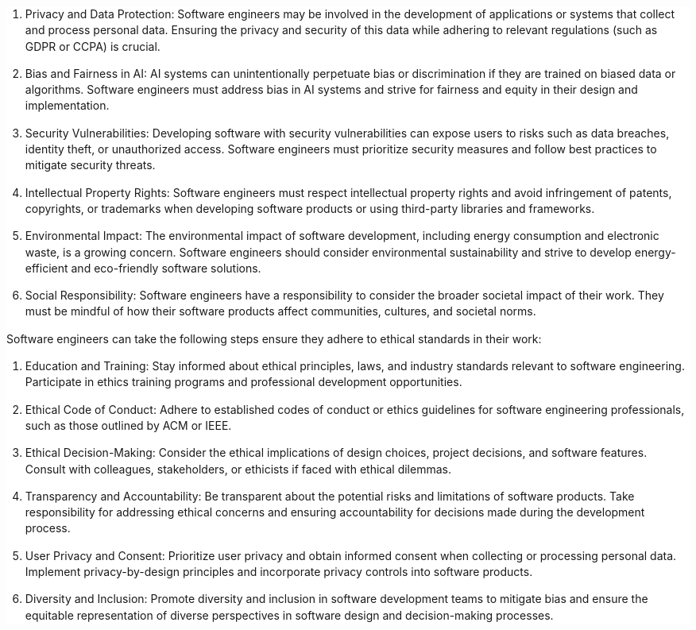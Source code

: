 1. Privacy and Data Protection: Software engineers may be involved in the development of applications or systems that collect and process personal data. Ensuring the privacy and security of this data while adhering to relevant regulations (such as GDPR or CCPA) is crucial.

2. Bias and Fairness in AI: AI systems can unintentionally perpetuate bias or discrimination if they are trained on biased data or algorithms. Software engineers must address bias in AI systems and strive for fairness and equity in their design and implementation.

3. Security Vulnerabilities: Developing software with security vulnerabilities can expose users to risks such as data breaches, identity theft, or unauthorized access. Software engineers must prioritize security measures and follow best practices to mitigate security threats.

4. Intellectual Property Rights: Software engineers must respect intellectual property rights and avoid infringement of patents, copyrights, or trademarks when developing software products or using third-party libraries and frameworks.

5. Environmental Impact: The environmental impact of software development, including energy consumption and electronic waste, is a growing concern. Software engineers should consider environmental sustainability and strive to develop energy-efficient and eco-friendly software solutions.

6. Social Responsibility: Software engineers have a responsibility to consider the broader societal impact of their work. They must be mindful of how their software products affect communities, cultures, and societal norms.


Software engineers can take the following steps ensure they adhere to ethical standards in their work:

1. Education and Training: Stay informed about ethical principles, laws, and industry standards relevant to software engineering. Participate in ethics training programs and professional development opportunities.

2. Ethical Code of Conduct: Adhere to established codes of conduct or ethics guidelines for software engineering professionals, such as those outlined by ACM or IEEE.

3. Ethical Decision-Making: Consider the ethical implications of design choices, project decisions, and software features. Consult with colleagues, stakeholders, or ethicists if faced with ethical dilemmas.

4. Transparency and Accountability: Be transparent about the potential risks and limitations of software products. Take responsibility for addressing ethical concerns and ensuring accountability for decisions made during the development process.

5. User Privacy and Consent: Prioritize user privacy and obtain informed consent when collecting or processing personal data. Implement privacy-by-design principles and incorporate privacy controls into software products.

6. Diversity and Inclusion: Promote diversity and inclusion in software development teams to mitigate bias and ensure the equitable representation of diverse perspectives in software design and decision-making processes.